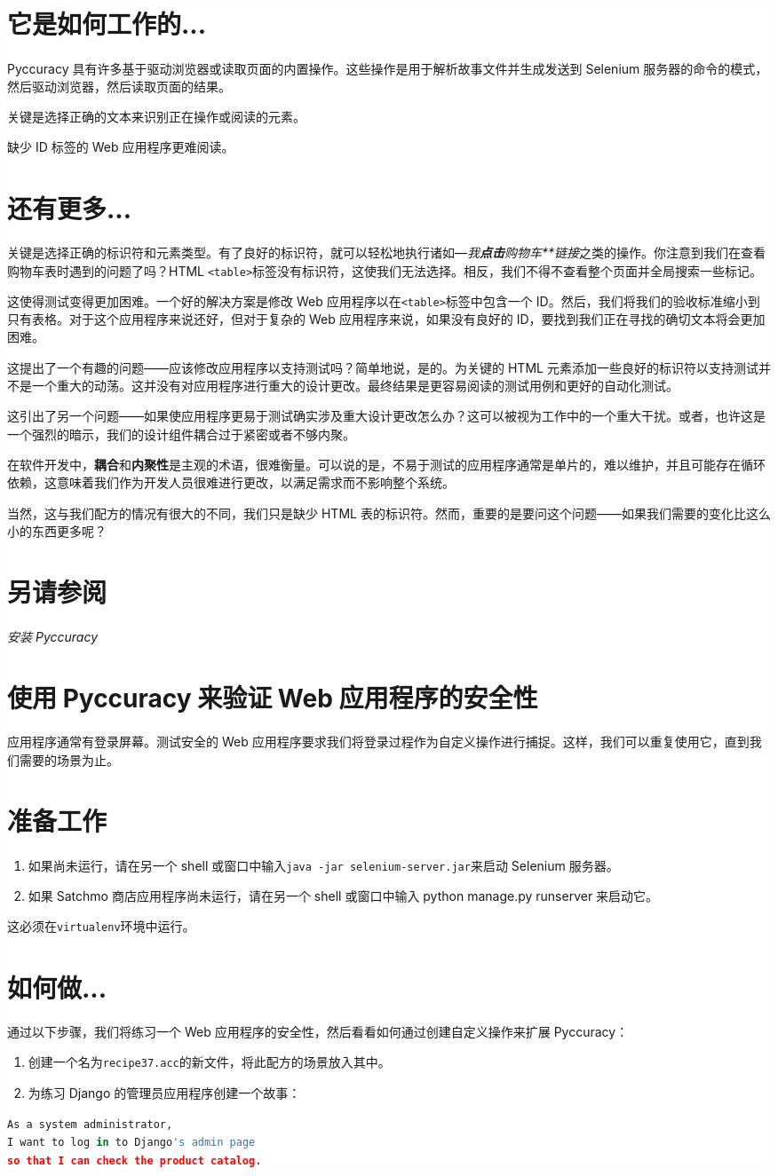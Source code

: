 # 它是如何工作的...

Pyccuracy 具有许多基于驱动浏览器或读取页面的内置操作。这些操作是用于解析故事文件并生成发送到 Selenium 服务器的命令的模式，然后驱动浏览器，然后读取页面的结果。

关键是选择正确的文本来识别正在操作或阅读的元素。

缺少 ID 标签的 Web 应用程序更难阅读。

# 还有更多...

关键是选择正确的标识符和元素类型。有了良好的标识符，就可以轻松地执行诸如—*我**点击**购物车**链接*之类的操作。你注意到我们在查看购物车表时遇到的问题了吗？HTML `<table>`标签没有标识符，这使我们无法选择。相反，我们不得不查看整个页面并全局搜索一些标记。

这使得测试变得更加困难。一个好的解决方案是修改 Web 应用程序以在`<table>`标签中包含一个 ID。然后，我们将我们的验收标准缩小到只有表格。对于这个应用程序来说还好，但对于复杂的 Web 应用程序来说，如果没有良好的 ID，要找到我们正在寻找的确切文本将会更加困难。

这提出了一个有趣的问题——应该修改应用程序以支持测试吗？简单地说，是的。为关键的 HTML 元素添加一些良好的标识符以支持测试并不是一个重大的动荡。这并没有对应用程序进行重大的设计更改。最终结果是更容易阅读的测试用例和更好的自动化测试。

这引出了另一个问题——如果使应用程序更易于测试确实涉及重大设计更改怎么办？这可以被视为工作中的一个重大干扰。或者，也许这是一个强烈的暗示，我们的设计组件耦合过于紧密或者不够内聚。

在软件开发中，**耦合**和**内聚性**是主观的术语，很难衡量。可以说的是，不易于测试的应用程序通常是单片的，难以维护，并且可能存在循环依赖，这意味着我们作为开发人员很难进行更改，以满足需求而不影响整个系统。

当然，这与我们配方的情况有很大的不同，我们只是缺少 HTML 表的标识符。然而，重要的是要问这个问题——如果我们需要的变化比这么小的东西更多呢？

# 另请参阅

*安装 Pyccuracy*

# 使用 Pyccuracy 来验证 Web 应用程序的安全性

应用程序通常有登录屏幕。测试安全的 Web 应用程序要求我们将登录过程作为自定义操作进行捕捉。这样，我们可以重复使用它，直到我们需要的场景为止。

# 准备工作

1.  如果尚未运行，请在另一个 shell 或窗口中输入`java -jar selenium-server.jar`来启动 Selenium 服务器。

1.  如果 Satchmo 商店应用程序尚未运行，请在另一个 shell 或窗口中输入 python manage.py runserver 来启动它。

这必须在`virtualenv`环境中运行。

# 如何做...

通过以下步骤，我们将练习一个 Web 应用程序的安全性，然后看看如何通过创建自定义操作来扩展 Pyccuracy：

1.  创建一个名为`recipe37.acc`的新文件，将此配方的场景放入其中。

1.  为练习 Django 的管理员应用程序创建一个故事：

```py
As a system administrator, 
I want to log in to Django's admin page 
so that I can check the product catalog.
```
